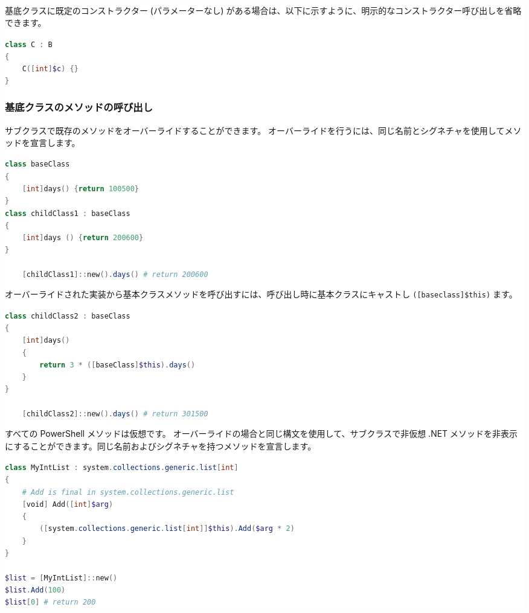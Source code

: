 基底クラスに既定のコンストラクター (パラメーターなし) がある場合は、以下に示すように、明示的なコンストラクター呼び出しを省略できます。

```powershell
class C : B
{
    C([int]$c) {}
}
```

### <a name="call-base-class-methods"></a>基底クラスのメソッドの呼び出し

サブクラスで既存のメソッドをオーバーライドすることができます。 オーバーライドを行うには、同じ名前とシグネチャを使用してメソッドを宣言します。

```powershell
class baseClass
{
    [int]days() {return 100500}
}
class childClass1 : baseClass
{
    [int]days () {return 200600}
}

    [childClass1]::new().days() # return 200600
```

オーバーライドされた実装から基本クラスメソッドを呼び出すには、呼び出し時に基本クラスにキャストし `([baseclass]$this)` ます。

```powershell
class childClass2 : baseClass
{
    [int]days()
    {
        return 3 * ([baseClass]$this).days()
    }
}

    [childClass2]::new().days() # return 301500
```

すべての PowerShell メソッドは仮想です。 オーバーライドの場合と同じ構文を使用して、サブクラスで非仮想 .NET メソッドを非表示にすることができます。同じ名前およびシグネチャを持つメソッドを宣言します。

```powershell
class MyIntList : system.collections.generic.list[int]
{
    # Add is final in system.collections.generic.list
    [void] Add([int]$arg)
    {
        ([system.collections.generic.list[int]]$this).Add($arg * 2)
    }
}

$list = [MyIntList]::new()
$list.Add(100)
$list[0] # return 200
```
